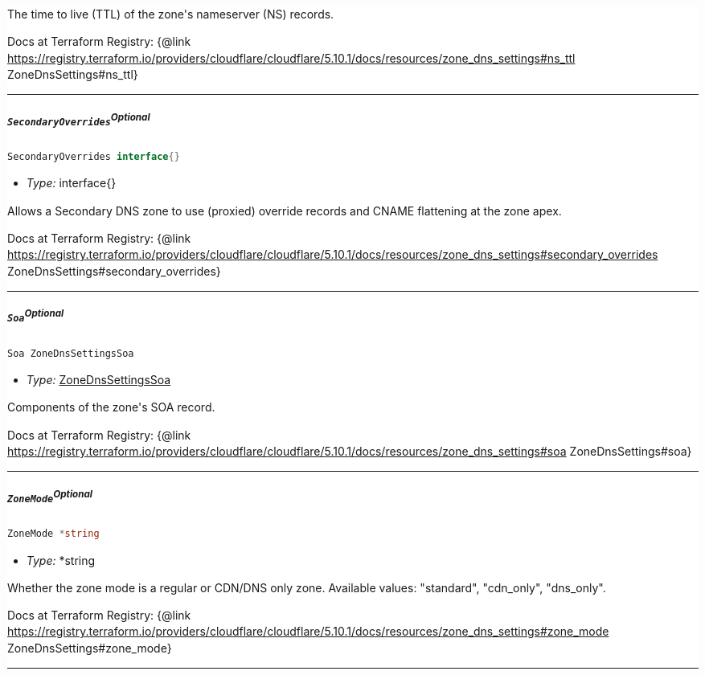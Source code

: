 The time to live (TTL) of the zone's nameserver (NS) records.

Docs at Terraform Registry: {@link https://registry.terraform.io/providers/cloudflare/cloudflare/5.10.1/docs/resources/zone_dns_settings#ns_ttl ZoneDnsSettings#ns_ttl}

---

##### `SecondaryOverrides`<sup>Optional</sup> <a name="SecondaryOverrides" id="@cdktf/provider-cloudflare.zoneDnsSettings.ZoneDnsSettingsConfig.property.secondaryOverrides"></a>

```go
SecondaryOverrides interface{}
```

- *Type:* interface{}

Allows a Secondary DNS zone to use (proxied) override records and CNAME flattening at the zone apex.

Docs at Terraform Registry: {@link https://registry.terraform.io/providers/cloudflare/cloudflare/5.10.1/docs/resources/zone_dns_settings#secondary_overrides ZoneDnsSettings#secondary_overrides}

---

##### `Soa`<sup>Optional</sup> <a name="Soa" id="@cdktf/provider-cloudflare.zoneDnsSettings.ZoneDnsSettingsConfig.property.soa"></a>

```go
Soa ZoneDnsSettingsSoa
```

- *Type:* <a href="#@cdktf/provider-cloudflare.zoneDnsSettings.ZoneDnsSettingsSoa">ZoneDnsSettingsSoa</a>

Components of the zone's SOA record.

Docs at Terraform Registry: {@link https://registry.terraform.io/providers/cloudflare/cloudflare/5.10.1/docs/resources/zone_dns_settings#soa ZoneDnsSettings#soa}

---

##### `ZoneMode`<sup>Optional</sup> <a name="ZoneMode" id="@cdktf/provider-cloudflare.zoneDnsSettings.ZoneDnsSettingsConfig.property.zoneMode"></a>

```go
ZoneMode *string
```

- *Type:* *string

Whether the zone mode is a regular or CDN/DNS only zone. Available values: "standard", "cdn_only", "dns_only".

Docs at Terraform Registry: {@link https://registry.terraform.io/providers/cloudflare/cloudflare/5.10.1/docs/resources/zone_dns_settings#zone_mode ZoneDnsSettings#zone_mode}

---
